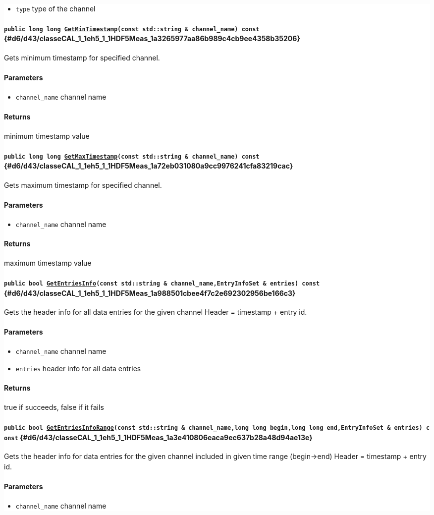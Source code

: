 * `type` type of the channel

#### `public long long `[`GetMinTimestamp`](#d6/d43/classeCAL_1_1eh5_1_1HDF5Meas_1a3265977aa86b989c4cb9ee4358b35206)`(const std::string & channel_name) const` {#d6/d43/classeCAL_1_1eh5_1_1HDF5Meas_1a3265977aa86b989c4cb9ee4358b35206}

Gets minimum timestamp for specified channel.

#### Parameters
* `channel_name` channel name

#### Returns
minimum timestamp value

#### `public long long `[`GetMaxTimestamp`](#d6/d43/classeCAL_1_1eh5_1_1HDF5Meas_1a72eb031080a9cc9976241cfa83219cac)`(const std::string & channel_name) const` {#d6/d43/classeCAL_1_1eh5_1_1HDF5Meas_1a72eb031080a9cc9976241cfa83219cac}

Gets maximum timestamp for specified channel.

#### Parameters
* `channel_name` channel name

#### Returns
maximum timestamp value

#### `public bool `[`GetEntriesInfo`](#d6/d43/classeCAL_1_1eh5_1_1HDF5Meas_1a988501cbee4f7c2e692302956be166c3)`(const std::string & channel_name,EntryInfoSet & entries) const` {#d6/d43/classeCAL_1_1eh5_1_1HDF5Meas_1a988501cbee4f7c2e692302956be166c3}

Gets the header info for all data entries for the given channel Header = timestamp + entry id.

#### Parameters
* `channel_name` channel name 

* `entries` header info for all data entries

#### Returns
true if succeeds, false if it fails

#### `public bool `[`GetEntriesInfoRange`](#d6/d43/classeCAL_1_1eh5_1_1HDF5Meas_1a3e410806eaca9ec637b28a48d94ae13e)`(const std::string & channel_name,long long begin,long long end,EntryInfoSet & entries) const` {#d6/d43/classeCAL_1_1eh5_1_1HDF5Meas_1a3e410806eaca9ec637b28a48d94ae13e}

Gets the header info for data entries for the given channel included in given time range (begin->end) Header = timestamp + entry id.

#### Parameters
* `channel_name` channel name 
